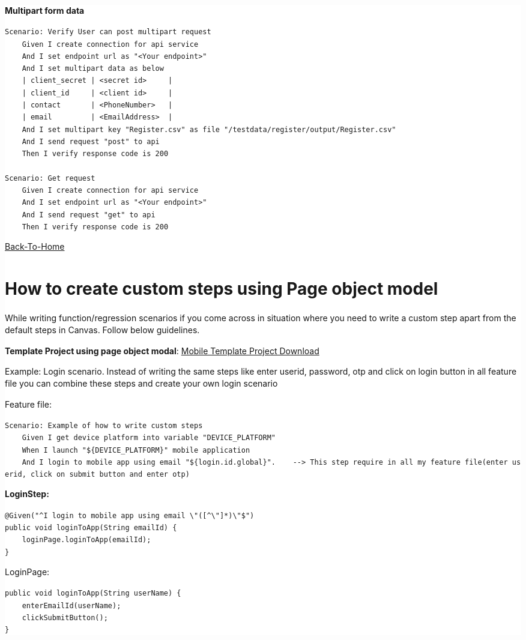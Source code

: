 
**Multipart form data**
 
    Scenario: Verify User can post multipart request
        Given I create connection for api service
        And I set endpoint url as "<Your endpoint>"
        And I set multipart data as below
        | client_secret | <secret id>     |
        | client_id     | <client id>     |
        | contact       | <PhoneNumber>   |
        | email         | <EmailAddress>  |
        And I set multipart key "Register.csv" as file "/testdata/register/output/Register.csv"
        And I send request "post" to api
        Then I verify response code is 200

    Scenario: Get request
        Given I create connection for api service
        And I set endpoint url as "<Your endpoint>"
        And I send request "get" to api
        Then I verify response code is 200

[Back-To-Home](#home)
# How to create custom steps using Page object model
While writing function/regression scenarios if you come across in situation where you need to write a custom step apart from the default steps in Canvas. 
Follow below guidelines.

 
**Template Project using page object modal**: 
[Mobile Template Project Download](https://github.com/RituAgrawal1384/tat-mobile-template-project)

Example: Login scenario. Instead of writing the same steps like enter userid, password, otp and click on login button in all feature file you can combine these steps and create your own login scenario

Feature file:

    Scenario: Example of how to write custom steps
        Given I get device platform into variable "DEVICE_PLATFORM"
        When I launch "${DEVICE_PLATFORM}" mobile application
        And I login to mobile app using email "${login.id.global}".    --> This step require in all my feature file(enter userid, click on submit button and enter otp)

**LoginStep:**
        
    @Given("^I login to mobile app using email \"([^\"]*)\"$")
    public void loginToApp(String emailId) {
        loginPage.loginToApp(emailId);
    }

LoginPage:
 
    public void loginToApp(String userName) {
        enterEmailId(userName);
        clickSubmitButton();
    }
